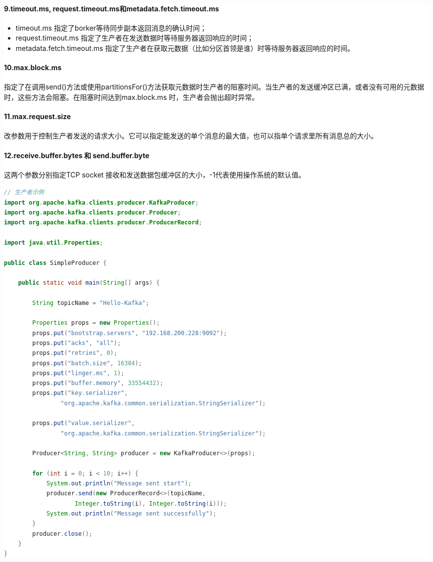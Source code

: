 #### 9.timeout.ms, request.timeout.ms和metadata.fetch.timeout.ms

- timeout.ms 指定了borker等待同步副本返回消息的确认时间；
- request.timeout.ms 指定了生产者在发送数据时等待服务器返回响应的时间；
- metadata.fetch.timeout.ms 指定了生产者在获取元数据（比如分区首领是谁）时等待服务器返回响应的时间。

#### 10.max.block.ms

指定了在调用send()方法或使用partitionsFor()方法获取元数据时生产者的阻塞时间。当生产者的发送缓冲区已满，或者没有可用的元数据时，这些方法会阻塞。在阻塞时间达到max.block.ms 时，生产者会抛出超时异常。

#### 11.max.request.size

改参数用于控制生产者发送的请求大小。它可以指定能发送的单个消息的最大值，也可以指单个请求里所有消息总的大小。

#### 12.receive.buffer.bytes 和 send.buffer.byte

这两个参数分别指定TCP socket 接收和发送数据包缓冲区的大小，-1代表使用操作系统的默认值。

```java
// 生产者示例
import org.apache.kafka.clients.producer.KafkaProducer;
import org.apache.kafka.clients.producer.Producer;
import org.apache.kafka.clients.producer.ProducerRecord;

import java.util.Properties;

public class SimpleProducer {

    public static void main(String[] args) {

        String topicName = "Hello-Kafka";

        Properties props = new Properties();
        props.put("bootstrap.servers", "192.168.200.228:9092");
        props.put("acks", "all");
        props.put("retries", 0);
        props.put("batch.size", 16384);
        props.put("linger.ms", 1);
        props.put("buffer.memory", 33554432);
        props.put("key.serializer",
                "org.apache.kafka.common.serialization.StringSerializer");

        props.put("value.serializer",
                "org.apache.kafka.common.serialization.StringSerializer");

        Producer<String, String> producer = new KafkaProducer<>(props);

        for (int i = 0; i < 10; i++) {
            System.out.println("Message sent start");
            producer.send(new ProducerRecord<>(topicName,
                    Integer.toString(i), Integer.toString(i)));
            System.out.println("Message sent successfully");
        }
        producer.close();
    }
}
```
